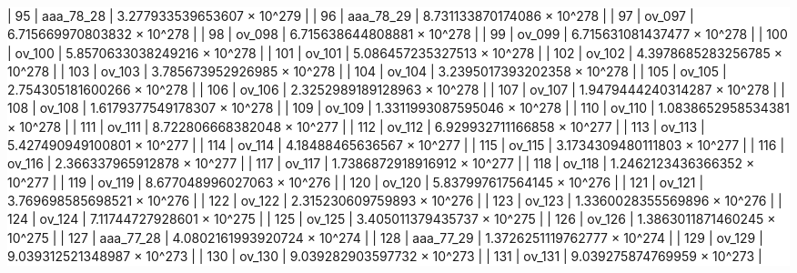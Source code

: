 | 95 | aaa_78_28 | 3.277933539653607 × 10^279 |
| 96 | aaa_78_29 | 8.731133870174086 × 10^278 |
| 97 | ov_097 | 6.715669970803832 × 10^278 |
| 98 | ov_098 | 6.715638644808881 × 10^278 |
| 99 | ov_099 | 6.715631081437477 × 10^278 |
| 100 | ov_100 | 5.8570633038249216 × 10^278 |
| 101 | ov_101 | 5.086457235327513 × 10^278 |
| 102 | ov_102 | 4.3978685283256785 × 10^278 |
| 103 | ov_103 | 3.785673952926985 × 10^278 |
| 104 | ov_104 | 3.2395017393202358 × 10^278 |
| 105 | ov_105 | 2.754305181600266 × 10^278 |
| 106 | ov_106 | 2.3252989189128963 × 10^278 |
| 107 | ov_107 | 1.9479444240314287 × 10^278 |
| 108 | ov_108 | 1.6179377549178307 × 10^278 |
| 109 | ov_109 | 1.3311993087595046 × 10^278 |
| 110 | ov_110 | 1.0838652958534381 × 10^278 |
| 111 | ov_111 | 8.722806668382048 × 10^277 |
| 112 | ov_112 | 6.929932711166858 × 10^277 |
| 113 | ov_113 | 5.427490949100801 × 10^277 |
| 114 | ov_114 | 4.18488465636567 × 10^277 |
| 115 | ov_115 | 3.1734309480111803 × 10^277 |
| 116 | ov_116 | 2.366337965912878 × 10^277 |
| 117 | ov_117 | 1.7386872918916912 × 10^277 |
| 118 | ov_118 | 1.2462123436366352 × 10^277 |
| 119 | ov_119 | 8.677048996027063 × 10^276 |
| 120 | ov_120 | 5.837997617564145 × 10^276 |
| 121 | ov_121 | 3.769698585698521 × 10^276 |
| 122 | ov_122 | 2.315230609759893 × 10^276 |
| 123 | ov_123 | 1.3360028355569896 × 10^276 |
| 124 | ov_124 | 7.11744727928601 × 10^275 |
| 125 | ov_125 | 3.405011379435737 × 10^275 |
| 126 | ov_126 | 1.3863011871460245 × 10^275 |
| 127 | aaa_77_28 | 4.0802161993920724 × 10^274 |
| 128 | aaa_77_29 | 1.3726251119762777 × 10^274 |
| 129 | ov_129 | 9.039312521348987 × 10^273 |
| 130 | ov_130 | 9.039282903597732 × 10^273 |
| 131 | ov_131 | 9.039275874769959 × 10^273 |